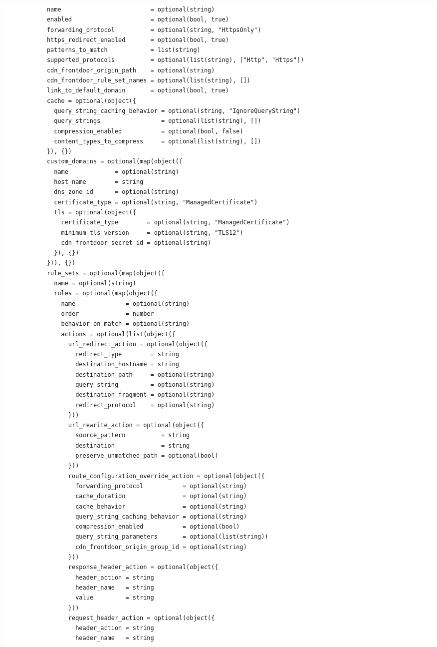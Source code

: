 ```hcl
            name                         = optional(string)
            enabled                      = optional(bool, true)
            forwarding_protocol          = optional(string, "HttpsOnly")
            https_redirect_enabled       = optional(bool, true)
            patterns_to_match            = list(string)
            supported_protocols          = optional(list(string), ["Http", "Https"])
            cdn_frontdoor_origin_path    = optional(string)
            cdn_frontdoor_rule_set_names = optional(list(string), [])
            link_to_default_domain       = optional(bool, true)
            cache = optional(object({
              query_string_caching_behavior = optional(string, "IgnoreQueryString")
              query_strings                 = optional(list(string), [])
              compression_enabled           = optional(bool, false)
              content_types_to_compress     = optional(list(string), [])
            }), {})
            custom_domains = optional(map(object({
              name             = optional(string)
              host_name        = string
              dns_zone_id      = optional(string)
              certificate_type = optional(string, "ManagedCertificate")
              tls = optional(object({
                certificate_type        = optional(string, "ManagedCertificate")
                minimum_tls_version     = optional(string, "TLS12")
                cdn_frontdoor_secret_id = optional(string)
              }), {})
            })), {})
            rule_sets = optional(map(object({
              name = optional(string)
              rules = optional(map(object({
                name              = optional(string)
                order             = number
                behavior_on_match = optional(string)
                actions = optional(list(object({
                  url_redirect_action = optional(object({
                    redirect_type        = string
                    destination_hostname = string
                    destination_path     = optional(string)
                    query_string         = optional(string)
                    destination_fragment = optional(string)
                    redirect_protocol    = optional(string)
                  }))
                  url_rewrite_action = optional(object({
                    source_pattern          = string
                    destination             = string
                    preserve_unmatched_path = optional(bool)
                  }))
                  route_configuration_override_action = optional(object({
                    forwarding_protocol           = optional(string)
                    cache_duration                = optional(string)
                    cache_behavior                = optional(string)
                    query_string_caching_behavior = optional(string)
                    compression_enabled           = optional(bool)
                    query_string_parameters       = optional(list(string))
                    cdn_frontdoor_origin_group_id = optional(string)
                  }))
                  response_header_action = optional(object({
                    header_action = string
                    header_name   = string
                    value         = string
                  }))
                  request_header_action = optional(object({
                    header_action = string
                    header_name   = string
```